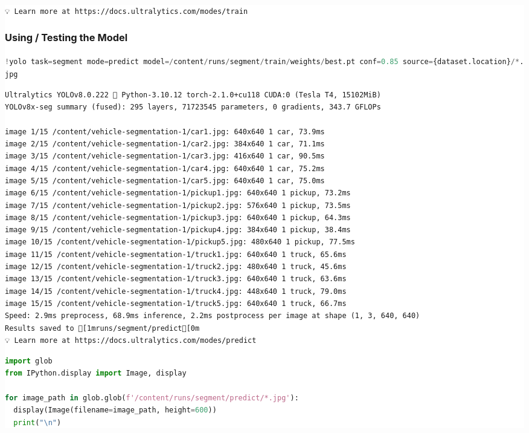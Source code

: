     💡 Learn more at https://docs.ultralytics.com/modes/train


### Using / Testing the Model


```python
!yolo task=segment mode=predict model=/content/runs/segment/train/weights/best.pt conf=0.85 source={dataset.location}/*.jpg
```

    Ultralytics YOLOv8.0.222 🚀 Python-3.10.12 torch-2.1.0+cu118 CUDA:0 (Tesla T4, 15102MiB)
    YOLOv8x-seg summary (fused): 295 layers, 71723545 parameters, 0 gradients, 343.7 GFLOPs
    
    image 1/15 /content/vehicle-segmentation-1/car1.jpg: 640x640 1 car, 73.9ms
    image 2/15 /content/vehicle-segmentation-1/car2.jpg: 384x640 1 car, 71.1ms
    image 3/15 /content/vehicle-segmentation-1/car3.jpg: 416x640 1 car, 90.5ms
    image 4/15 /content/vehicle-segmentation-1/car4.jpg: 640x640 1 car, 75.2ms
    image 5/15 /content/vehicle-segmentation-1/car5.jpg: 640x640 1 car, 75.0ms
    image 6/15 /content/vehicle-segmentation-1/pickup1.jpg: 640x640 1 pickup, 73.2ms
    image 7/15 /content/vehicle-segmentation-1/pickup2.jpg: 576x640 1 pickup, 73.5ms
    image 8/15 /content/vehicle-segmentation-1/pickup3.jpg: 640x640 1 pickup, 64.3ms
    image 9/15 /content/vehicle-segmentation-1/pickup4.jpg: 384x640 1 pickup, 38.4ms
    image 10/15 /content/vehicle-segmentation-1/pickup5.jpg: 480x640 1 pickup, 77.5ms
    image 11/15 /content/vehicle-segmentation-1/truck1.jpg: 640x640 1 truck, 65.6ms
    image 12/15 /content/vehicle-segmentation-1/truck2.jpg: 480x640 1 truck, 45.6ms
    image 13/15 /content/vehicle-segmentation-1/truck3.jpg: 640x640 1 truck, 63.6ms
    image 14/15 /content/vehicle-segmentation-1/truck4.jpg: 448x640 1 truck, 79.0ms
    image 15/15 /content/vehicle-segmentation-1/truck5.jpg: 640x640 1 truck, 66.7ms
    Speed: 2.9ms preprocess, 68.9ms inference, 2.2ms postprocess per image at shape (1, 3, 640, 640)
    Results saved to [1mruns/segment/predict[0m
    💡 Learn more at https://docs.ultralytics.com/modes/predict



```python
import glob
from IPython.display import Image, display

for image_path in glob.glob(f'/content/runs/segment/predict/*.jpg'):
  display(Image(filename=image_path, height=600))
  print("\n")
```


    